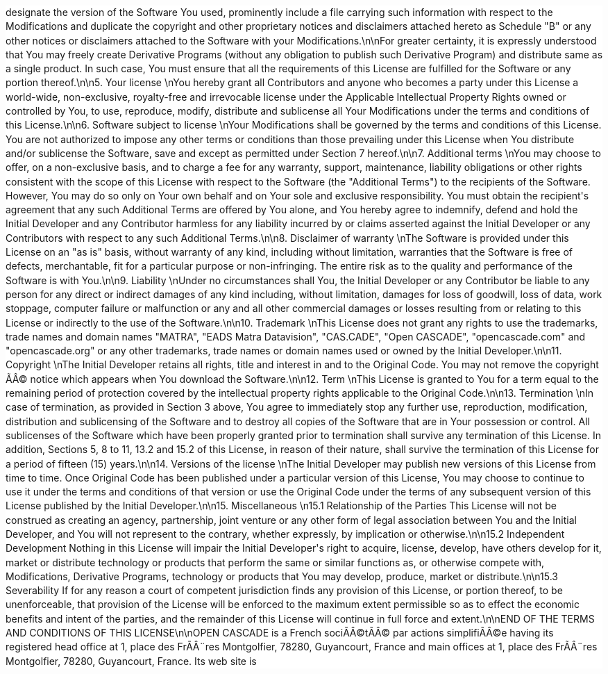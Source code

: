 designate the version of the Software You used, prominently include a file carrying such information with respect to the Modifications and duplicate the copyright and other proprietary notices and disclaimers attached hereto as Schedule \"B\" or any other notices or disclaimers attached to the Software with your Modifications.\n\nFor greater certainty, it is expressly understood that You may freely create Derivative Programs (without any obligation to publish such Derivative Program) and distribute same as a single product. In such case, You must ensure that all the requirements of this License are fulfilled for the Software or any portion thereof.\n\n5. Your license \nYou hereby grant all Contributors and anyone who becomes a party under this License a world-wide, non-exclusive, royalty-free and irrevocable license under the Applicable Intellectual Property Rights owned or controlled by You, to use, reproduce, modify, distribute and sublicense all Your Modifications under the terms and conditions of this License.\n\n6. Software subject to license \nYour Modifications shall be governed by the terms and conditions of this License. You are not authorized to impose any other terms or conditions than those prevailing under this License when You distribute and/or sublicense the Software, save and except as permitted under Section 7 hereof.\n\n7. Additional terms \nYou may choose to offer, on a non-exclusive basis, and to charge a fee for any warranty, support, maintenance, liability obligations or other rights consistent with the scope of this License with respect to the Software (the \"Additional Terms\") to the recipients of the Software. However, You may do so only on Your own behalf and on Your sole and exclusive responsibility. You must obtain the recipient's agreement that any such Additional Terms are offered by You alone, and You hereby agree to indemnify, defend and hold the Initial Developer and any Contributor harmless for any liability incurred by or claims asserted against the Initial Developer or any Contributors with respect to any such Additional Terms.\n\n8. Disclaimer of warranty \nThe Software is provided under this License on an \"as is\" basis, without warranty of any kind, including without limitation, warranties that the Software is free of defects, merchantable, fit for a particular purpose or non-infringing. The entire risk as to the quality and performance of the Software is with You.\n\n9. Liability \nUnder no circumstances shall You, the Initial Developer or any Contributor be liable to any person for any direct or indirect damages of any kind including, without limitation, damages for loss of goodwill, loss of data, work stoppage, computer failure or malfunction or any and all other commercial damages or losses resulting from or relating to this License or indirectly to the use of the Software.\n\n10. Trademark \nThis License does not grant any rights to use the trademarks, trade names and domain names \"MATRA\", \"EADS Matra Datavision\", \"CAS.CADE\", \"Open CASCADE\", \"opencascade.com\" and \"opencascade.org\" or any other trademarks, trade names or domain names used or owned by the Initial Developer.\n\n11. Copyright \nThe Initial Developer retains all rights, title and interest in and to the Original Code. You may not remove the copyright ÃÂ© notice which appears when You download the Software.\n\n12. Term \nThis License is granted to You for a term equal to the remaining period of protection covered by the intellectual property rights applicable to the Original Code.\n\n13. Termination \nIn case of termination, as provided in Section 3 above, You agree to immediately stop any further use, reproduction, modification, distribution and sublicensing of the Software and to destroy all copies of the Software that are in Your possession or control. All sublicenses of the Software which have been properly granted prior to termination shall survive any termination of this License. In addition, Sections 5, 8 to 11, 13.2 and 15.2 of this License, in reason of their nature, shall survive the termination of this License for a period of fifteen (15) years.\n\n14. Versions of the license \nThe Initial Developer may publish new versions of this License from time to time. Once Original Code has been published under a particular version of this License, You may choose to continue to use it under the terms and conditions of that version or use the Original Code under the terms of any subsequent version of this License published by the Initial Developer.\n\n15. Miscellaneous \n15.1 Relationship of the Parties This License will not be construed as creating an agency, partnership, joint venture or any other form of legal association between You and the Initial Developer, and You will not represent to the contrary, whether expressly, by implication or otherwise.\n\n15.2 Independent Development Nothing in this License will impair the Initial Developer's right to acquire, license, develop, have others develop for it, market or distribute technology or products that perform the same or similar functions as, or otherwise compete with, Modifications, Derivative Programs, technology or products that You may develop, produce, market or distribute.\n\n15.3 Severability If for any reason a court of competent jurisdiction finds any provision of this License, or portion thereof, to be unenforceable, that provision of the License will be enforced to the maximum extent permissible so as to effect the economic benefits and intent of the parties, and the remainder of this License will continue in full force and extent.\n\nEND OF THE TERMS AND CONDITIONS OF THIS LICENSE\n\nOPEN CASCADE is a French sociÃÂ©tÃÂ© par actions simplifiÃÂ©e having its registered head office at 1, place des FrÃÂ¨res Montgolfier, 78280, Guyancourt, France and main offices at 1, place des FrÃÂ¨res Montgolfier, 78280, Guyancourt, France. Its web site is